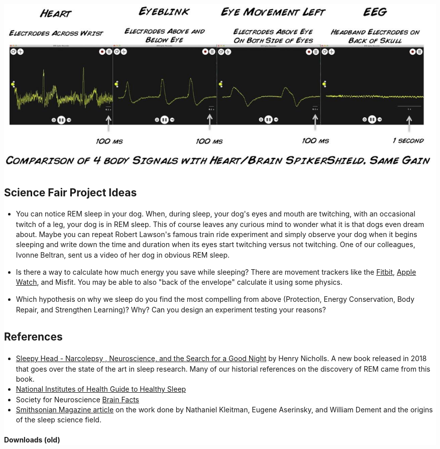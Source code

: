 [ ![](./img/Signal_Comparison.jpg)](img/Signal_Comparison.jpg)

## Science Fair Project Ideas

  * You can notice REM sleep in your dog. When, during sleep, your dog's eyes and mouth are twitching, with an occasional twitch of a leg, your dog is in REM sleep. This of course leaves any curious mind to wonder what it is that dogs even dream about. Maybe you can repeat Robert Lawson's famous train ride experiment and simply observe your dog when it begins sleeping and write down the time and duration when its eyes start twitching versus not twitching. One of our colleagues, Ivonne Beltran, sent us a video of her dog in obvious REM sleep. 

  * Is there a way to calculate how much energy you save while sleeping? There are movement trackers like the [Fitbit](https_//www.fitbit.com/cl/home), [Apple Watch](https_//www.apple.com/lae/watch/), and Misfit. You may be able to also "back of the envelope" calculate it using some physics. 
  * Which hypothesis on why we sleep do you find the most compelling from above (Protection, Energy Conservation, Body Repair, and Strengthen Learning)? Why? Can you design an experiment testing your reasons? 

## References

  * [Sleepy Head - Narcolepsy , Neuroscience, and the Search for a Good Night](https_//www.amazon.com/Sleepyhead-Narcolepsy-Neuroscience-Search-Night-ebook/dp/B074V4TQ9R) by Henry Nicholls. A new book released in 2018 that goes over the state of the art in sleep research. Many of our historial references on the discovery of REM came from this book. 
  * [National Institutes of Health Guide to Healthy Sleep](https_//www.nhlbi.nih.gov/files/docs/public/sleep/healthy_sleep.pdf)
  * Society for Neuroscience [Brain Facts](http_//www.brainfacts.org/thinking-sensing-and-behaving/sleep)
  * [Smithsonian Magazine article](https_//www.smithsonianmag.com/science-nature/the-stubborn-scientist-who-unraveled-a-mystery-of-the-night-91514538/
) on the work done by Nathaniel Kleitman, Eugene Aserinsky, and William Dement
and the origins of the sleep science field.

#### Downloads (old)
